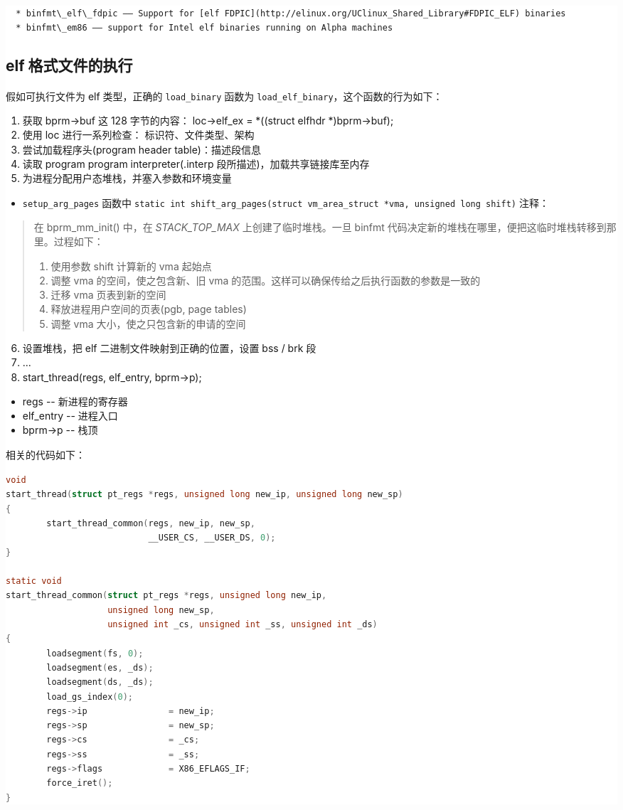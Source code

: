       * binfmt\_elf\_fdpic —— Support for [elf FDPIC](http://elinux.org/UClinux_Shared_Library#FDPIC_ELF) binaries
      * binfmt\_em86 —— support for Intel elf binaries running on Alpha machines

## elf 格式文件的执行

假如可执行文件为 elf 类型，正确的 `load_binary` 函数为 `load_elf_binary`，这个函数的行为如下：

1. 获取 bprm->buf 这 128 字节的内容： loc->elf_ex = *((struct elfhdr *)bprm->buf);
2. 使用 loc 进行一系列检查： 标识符、文件类型、架构
3. 尝试加载程序头(program header table)：描述段信息
4. 读取 program program interpreter(.interp 段所描述)，加载共享链接库至内存
5. 为进程分配用户态堆栈，并塞入参数和环境变量
  * `setup_arg_pages` 函数中 `static int shift_arg_pages(struct vm_area_struct *vma, unsigned long shift)` 注释：
> 在 bprm\_mm\_init() 中，在 *STACK_TOP_MAX* 上创建了临时堆栈。一旦 binfmt 代码决定新的堆栈在哪里，便把这临时堆栈转移到那里。过程如下：
>   1. 使用参数 shift 计算新的 vma 起始点
>   2. 调整 vma 的空间，使之包含新、旧 vma 的范围。这样可以确保传给之后执行函数的参数是一致的
>   3. 迁移 vma 页表到新的空间
>   4. 释放进程用户空间的页表(pgb, page tables)
>   5. 调整 vma 大小，使之只包含新的申请的空间
6. 设置堆栈，把 elf 二进制文件映射到正确的位置，设置 bss / brk 段
7. ...
8. start\_thread(regs, elf\_entry, bprm->p);
  * regs -- 新进程的寄存器
  * elf\_entry -- 进程入口
  * bprm->p -- 栈顶

相关的代码如下：

```c
void
start_thread(struct pt_regs *regs, unsigned long new_ip, unsigned long new_sp)
{
        start_thread_common(regs, new_ip, new_sp,
                            __USER_CS, __USER_DS, 0);
}

static void
start_thread_common(struct pt_regs *regs, unsigned long new_ip,
                    unsigned long new_sp,
                    unsigned int _cs, unsigned int _ss, unsigned int _ds)
{
        loadsegment(fs, 0);
        loadsegment(es, _ds);
        loadsegment(ds, _ds);
        load_gs_index(0);
        regs->ip                = new_ip;
        regs->sp                = new_sp;
        regs->cs                = _cs;
        regs->ss                = _ss;
        regs->flags             = X86_EFLAGS_IF;
        force_iret();
}
```
